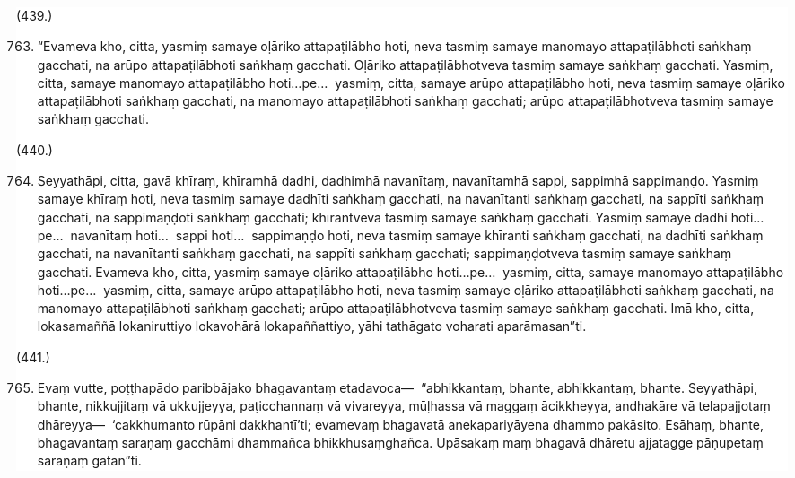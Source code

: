 (439.)

763. “Evameva kho, citta, yasmiṃ samaye oḷāriko attapaṭilābho hoti, neva tasmiṃ samaye manomayo attapaṭilābhoti saṅkhaṃ gacchati, na arūpo attapaṭilābhoti saṅkhaṃ gacchati. Oḷāriko attapaṭilābhotveva tasmiṃ samaye saṅkhaṃ gacchati. Yasmiṃ, citta, samaye manomayo attapaṭilābho hoti…pe…  yasmiṃ, citta, samaye arūpo attapaṭilābho hoti, neva tasmiṃ samaye oḷāriko attapaṭilābhoti saṅkhaṃ gacchati, na manomayo attapaṭilābhoti saṅkhaṃ gacchati; arūpo attapaṭilābhotveva tasmiṃ samaye saṅkhaṃ gacchati.

(440.)

764. Seyyathāpi, citta, gavā khīraṃ, khīramhā dadhi, dadhimhā navanītaṃ, navanītamhā sappi, sappimhā sappimaṇḍo. Yasmiṃ samaye khīraṃ hoti, neva tasmiṃ samaye dadhīti saṅkhaṃ gacchati, na navanītanti saṅkhaṃ gacchati, na sappīti saṅkhaṃ gacchati, na sappimaṇḍoti saṅkhaṃ gacchati; khīrantveva tasmiṃ samaye saṅkhaṃ gacchati. Yasmiṃ samaye dadhi hoti…pe…  navanītaṃ hoti…  sappi hoti…  sappimaṇḍo hoti, neva tasmiṃ samaye khīranti saṅkhaṃ gacchati, na dadhīti saṅkhaṃ gacchati, na navanītanti saṅkhaṃ gacchati, na sappīti saṅkhaṃ gacchati; sappimaṇḍotveva tasmiṃ samaye saṅkhaṃ gacchati. Evameva kho, citta, yasmiṃ samaye oḷāriko attapaṭilābho hoti…pe…  yasmiṃ, citta, samaye manomayo attapaṭilābho hoti…pe…  yasmiṃ, citta, samaye arūpo attapaṭilābho hoti, neva tasmiṃ samaye oḷāriko attapaṭilābhoti saṅkhaṃ gacchati, na manomayo attapaṭilābhoti saṅkhaṃ gacchati; arūpo attapaṭilābhotveva tasmiṃ samaye saṅkhaṃ gacchati. Imā kho, citta, lokasamaññā lokaniruttiyo lokavohārā lokapaññattiyo, yāhi tathāgato voharati aparāmasan”ti.

(441.)

765. Evaṃ vutte, poṭṭhapādo paribbājako bhagavantaṃ etadavoca—  “abhikkantaṃ, bhante, abhikkantaṃ, bhante. Seyyathāpi, bhante, nikkujjitaṃ vā ukkujjeyya, paṭicchannaṃ vā vivareyya, mūḷhassa vā maggaṃ ācikkheyya, andhakāre vā telapajjotaṃ dhāreyya—  ‘cakkhumanto rūpāni dakkhantī’ti; evamevaṃ bhagavatā anekapariyāyena dhammo pakāsito. Esāhaṃ, bhante, bhagavantaṃ saraṇaṃ gacchāmi dhammañca bhikkhusaṃghañca. Upāsakaṃ maṃ bhagavā dhāretu ajjatagge pāṇupetaṃ saraṇaṃ gatan”ti.


